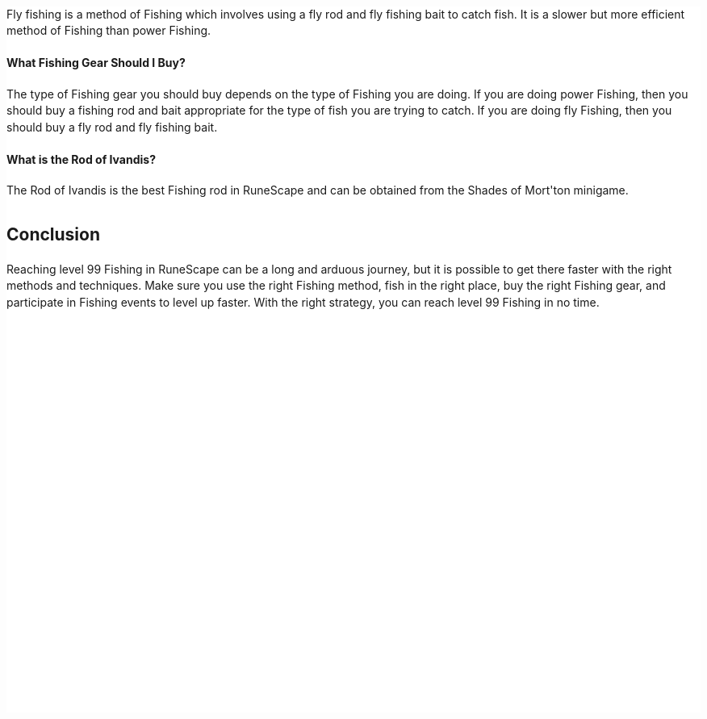 Fly fishing is a method of Fishing which involves using a fly rod and fly fishing bait to catch fish. It is a slower but more efficient method of Fishing than power Fishing. 

<h4>What Fishing Gear Should I Buy?</h4>

The type of Fishing gear you should buy depends on the type of Fishing you are doing. If you are doing power Fishing, then you should buy a fishing rod and bait appropriate for the type of fish you are trying to catch. If you are doing fly Fishing, then you should buy a fly rod and fly fishing bait. 

<h4>What is the Rod of Ivandis?</h4>

The Rod of Ivandis is the best Fishing rod in RuneScape and can be obtained from the Shades of Mort'ton minigame. 

<h2>Conclusion</h2>

Reaching level 99 Fishing in RuneScape can be a long and arduous journey, but it is possible to get there faster with the right methods and techniques. Make sure you use the right Fishing method, fish in the right place, buy the right Fishing gear, and participate in Fishing events to level up faster. With the right strategy, you can reach level 99 Fishing in no time.

<div style="position: relative; padding-bottom: 56.25%; overflow: hidden"><iframe src="https://www.youtube.com/embed/V3XyNiwvvKs" frameborder="0" allow="accelerometer; autoplay; clipboard-write; encrypted-media; gyroscope; picture-in-picture; web-share" allowfullscreen style="position: absolute; top: 0; left: 0; width: 100%; height: 100%;"></iframe>
</div>